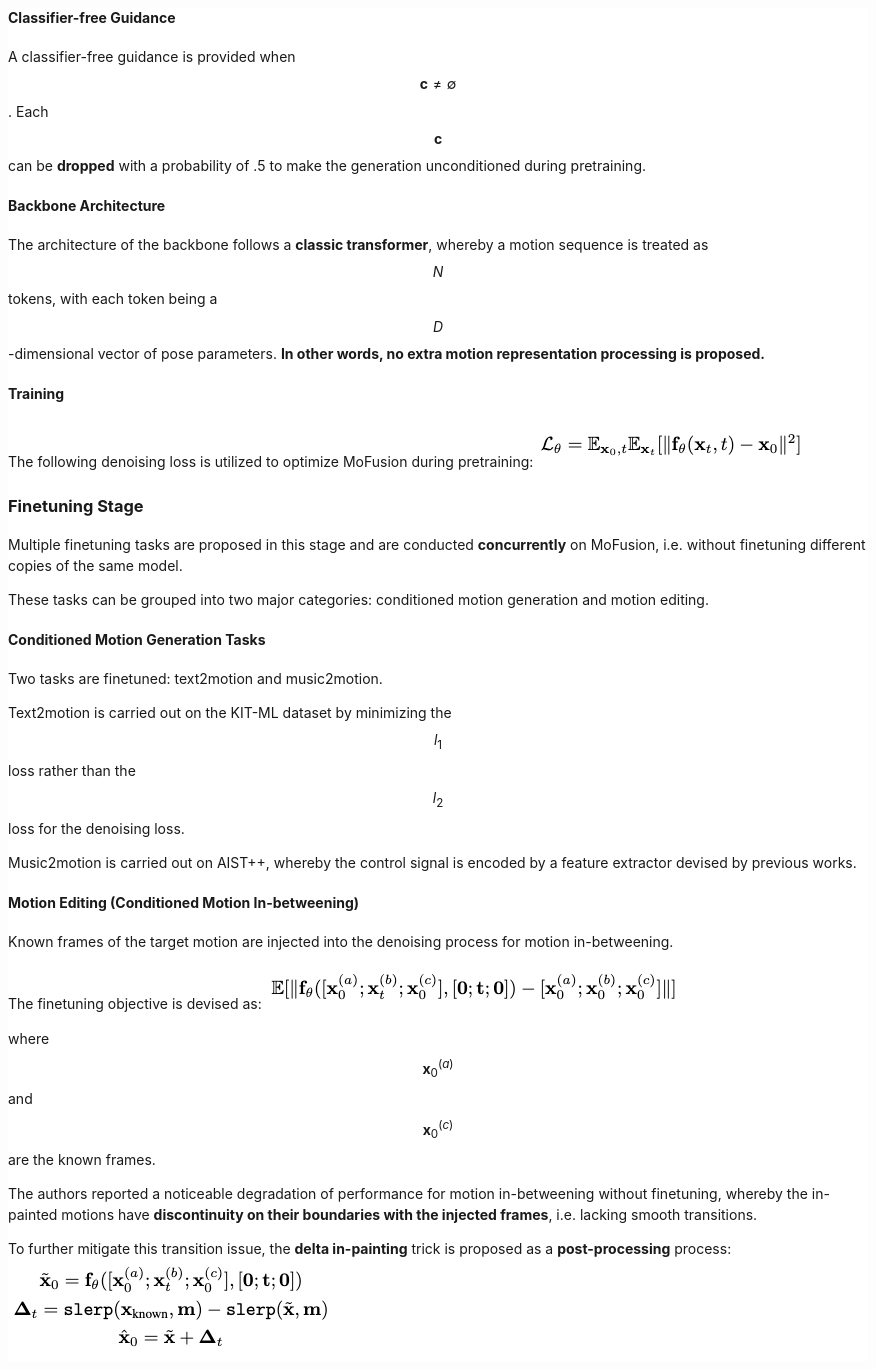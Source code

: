 #### Classifier-free Guidance
A classifier-free guidance is provided when $$\mathbf{c} \neq \emptyset$$. Each $$\mathbf{c}$$ can be **dropped** with a probability of .5 to make the generation unconditioned during pretraining.

#### Backbone Architecture
The architecture of the backbone follows a **classic transformer**, whereby a motion sequence is treated as $$N$$ tokens, with each token being a $$D$$-dimensional vector of pose parameters. **In other words, no extra motion representation processing is proposed.**

#### Training
The following denoising loss is utilized to optimize MoFusion during pretraining:
![](attachment/eda2368b82c3b105325d0935f23615b6.png)

### Finetuning Stage
Multiple finetuning tasks are proposed in this stage and are conducted **concurrently** on MoFusion, i.e. without finetuning different copies of the same model.

These tasks can be grouped into two major categories: conditioned motion generation and motion editing.

#### Conditioned Motion Generation Tasks
Two tasks are finetuned: text2motion and music2motion.

Text2motion is carried out on the KIT-ML dataset by minimizing the $$l_1$$ loss rather than the $$l_2$$ loss for the denoising loss.

Music2motion is carried out on AIST++, whereby the control signal is encoded by a feature extractor devised by previous works.

#### Motion Editing (Conditioned Motion In-betweening)
Known frames of the target motion are injected into the denoising process for motion in-betweening.

The finetuning objective is devised as:
![](attachment/35879d3c00a9771ec51b5038034a1c6a.png)

where $$\mathbf{x}_0^{(a)}$$ and $$\mathbf{x}_0^{(c)}$$ are the known frames.

The authors reported a noticeable degradation of performance for motion in-betweening without finetuning, whereby the in-painted motions have **discontinuity on their boundaries with the injected frames**, i.e. lacking smooth transitions.

To further mitigate this transition issue, the **delta in-painting** trick is proposed as a **post-processing** process:
![](attachment/264231ccbcb35906841c88643d615cba.png)
